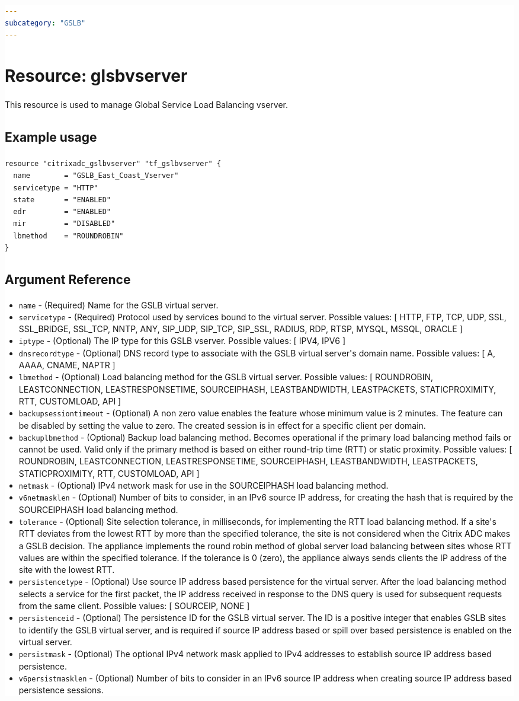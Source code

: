 ```yaml
---
subcategory: "GSLB"
---
```


# Resource: glsbvserver

This resource is used to manage Global Service Load Balancing vserver.


## Example usage

```hcl
resource "citrixadc_gslbvserver" "tf_gslbvserver" {
  name        = "GSLB_East_Coast_Vserver"
  servicetype = "HTTP"
  state       = "ENABLED"
  edr         = "ENABLED"
  mir         = "DISABLED"
  lbmethod    = "ROUNDROBIN"
}
```


## Argument Reference

* `name` - (Required) Name for the GSLB virtual server.
* `servicetype` - (Required) Protocol used by services bound to the virtual server. Possible values: [ HTTP, FTP, TCP, UDP, SSL, SSL\_BRIDGE, SSL\_TCP, NNTP, ANY, SIP\_UDP, SIP\_TCP, SIP\_SSL, RADIUS, RDP, RTSP, MYSQL, MSSQL, ORACLE ]
* `iptype` - (Optional) The IP type for this GSLB vserver. Possible values: [ IPV4, IPV6 ]
* `dnsrecordtype` - (Optional) DNS record type to associate with the GSLB virtual server's domain name. Possible values: [ A, AAAA, CNAME, NAPTR ]
* `lbmethod` - (Optional) Load balancing method for the GSLB virtual server. Possible values: [ ROUNDROBIN, LEASTCONNECTION, LEASTRESPONSETIME, SOURCEIPHASH, LEASTBANDWIDTH, LEASTPACKETS, STATICPROXIMITY, RTT, CUSTOMLOAD, API ]
* `backupsessiontimeout` - (Optional) A non zero value enables the feature whose minimum value is 2 minutes. The feature can be disabled by setting the value to zero. The created session is in effect for a specific client per domain.
* `backuplbmethod` - (Optional) Backup load balancing method. Becomes operational if the primary load balancing method fails or cannot be used. Valid only if the primary method is based on either round-trip time (RTT) or static proximity. Possible values: [ ROUNDROBIN, LEASTCONNECTION, LEASTRESPONSETIME, SOURCEIPHASH, LEASTBANDWIDTH, LEASTPACKETS, STATICPROXIMITY, RTT, CUSTOMLOAD, API ]
* `netmask` - (Optional) IPv4 network mask for use in the SOURCEIPHASH load balancing method.
* `v6netmasklen` - (Optional) Number of bits to consider, in an IPv6 source IP address, for creating the hash that is required by the SOURCEIPHASH load balancing method.
* `tolerance` - (Optional) Site selection tolerance, in milliseconds, for implementing the RTT load balancing method. If a site's RTT deviates from the lowest RTT by more than the specified tolerance, the site is not considered when the Citrix ADC makes a GSLB decision. The appliance implements the round robin method of global server load balancing between sites whose RTT values are within the specified tolerance. If the tolerance is 0 (zero), the appliance always sends clients the IP address of the site with the lowest RTT.
* `persistencetype` - (Optional) Use source IP address based persistence for the virtual server. After the load balancing method selects a service for the first packet, the IP address received in response to the DNS query is used for subsequent requests from the same client. Possible values: [ SOURCEIP, NONE  ]
* `persistenceid` - (Optional) The persistence ID for the GSLB virtual server. The ID is a positive integer that enables GSLB sites to identify the GSLB virtual server, and is required if source IP address based or spill over based persistence is enabled on the virtual server.
* `persistmask` - (Optional) The optional IPv4 network mask applied to IPv4 addresses to establish source IP address based persistence.
* `v6persistmasklen` - (Optional) Number of bits to consider in an IPv6 source IP address when creating source IP address based persistence sessions.